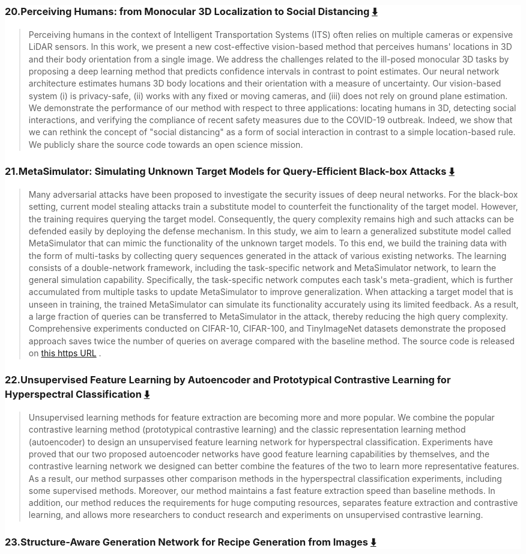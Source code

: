 ### 20.Perceiving Humans: from Monocular 3D Localization to Social Distancing  [ :arrow_down: ](https://arxiv.org/pdf/2009.00984.pdf)
>  Perceiving humans in the context of Intelligent Transportation Systems (ITS) often relies on multiple cameras or expensive LiDAR sensors. In this work, we present a new cost-effective vision-based method that perceives humans' locations in 3D and their body orientation from a single image. We address the challenges related to the ill-posed monocular 3D tasks by proposing a deep learning method that predicts confidence intervals in contrast to point estimates. Our neural network architecture estimates humans 3D body locations and their orientation with a measure of uncertainty. Our vision-based system (i) is privacy-safe, (ii) works with any fixed or moving cameras, and (iii) does not rely on ground plane estimation. We demonstrate the performance of our method with respect to three applications: locating humans in 3D, detecting social interactions, and verifying the compliance of recent safety measures due to the COVID-19 outbreak. Indeed, we show that we can rethink the concept of "social distancing" as a form of social interaction in contrast to a simple location-based rule. We publicly share the source code towards an open science mission.      
### 21.MetaSimulator: Simulating Unknown Target Models for Query-Efficient Black-box Attacks  [ :arrow_down: ](https://arxiv.org/pdf/2009.00960.pdf)
>  Many adversarial attacks have been proposed to investigate the security issues of deep neural networks. For the black-box setting, current model stealing attacks train a substitute model to counterfeit the functionality of the target model. However, the training requires querying the target model. Consequently, the query complexity remains high and such attacks can be defended easily by deploying the defense mechanism. In this study, we aim to learn a generalized substitute model called MetaSimulator that can mimic the functionality of the unknown target models. To this end, we build the training data with the form of multi-tasks by collecting query sequences generated in the attack of various existing networks. The learning consists of a double-network framework, including the task-specific network and MetaSimulator network, to learn the general simulation capability. Specifically, the task-specific network computes each task's meta-gradient, which is further accumulated from multiple tasks to update MetaSimulator to improve generalization. When attacking a target model that is unseen in training, the trained MetaSimulator can simulate its functionality accurately using its limited feedback. As a result, a large fraction of queries can be transferred to MetaSimulator in the attack, thereby reducing the high query complexity. Comprehensive experiments conducted on CIFAR-10, CIFAR-100, and TinyImageNet datasets demonstrate the proposed approach saves twice the number of queries on average compared with the baseline method. The source code is released on <a class="link-external link-https" href="https://github.com/machanic/MetaSimulator" rel="external noopener nofollow">this https URL</a> .      
### 22.Unsupervised Feature Learning by Autoencoder and Prototypical Contrastive Learning for Hyperspectral Classification  [ :arrow_down: ](https://arxiv.org/pdf/2009.00953.pdf)
>  Unsupervised learning methods for feature extraction are becoming more and more popular. We combine the popular contrastive learning method (prototypical contrastive learning) and the classic representation learning method (autoencoder) to design an unsupervised feature learning network for hyperspectral classification. Experiments have proved that our two proposed autoencoder networks have good feature learning capabilities by themselves, and the contrastive learning network we designed can better combine the features of the two to learn more representative features. As a result, our method surpasses other comparison methods in the hyperspectral classification experiments, including some supervised methods. Moreover, our method maintains a fast feature extraction speed than baseline methods. In addition, our method reduces the requirements for huge computing resources, separates feature extraction and contrastive learning, and allows more researchers to conduct research and experiments on unsupervised contrastive learning.      
### 23.Structure-Aware Generation Network for Recipe Generation from Images  [ :arrow_down: ](https://arxiv.org/pdf/2009.00944.pdf)